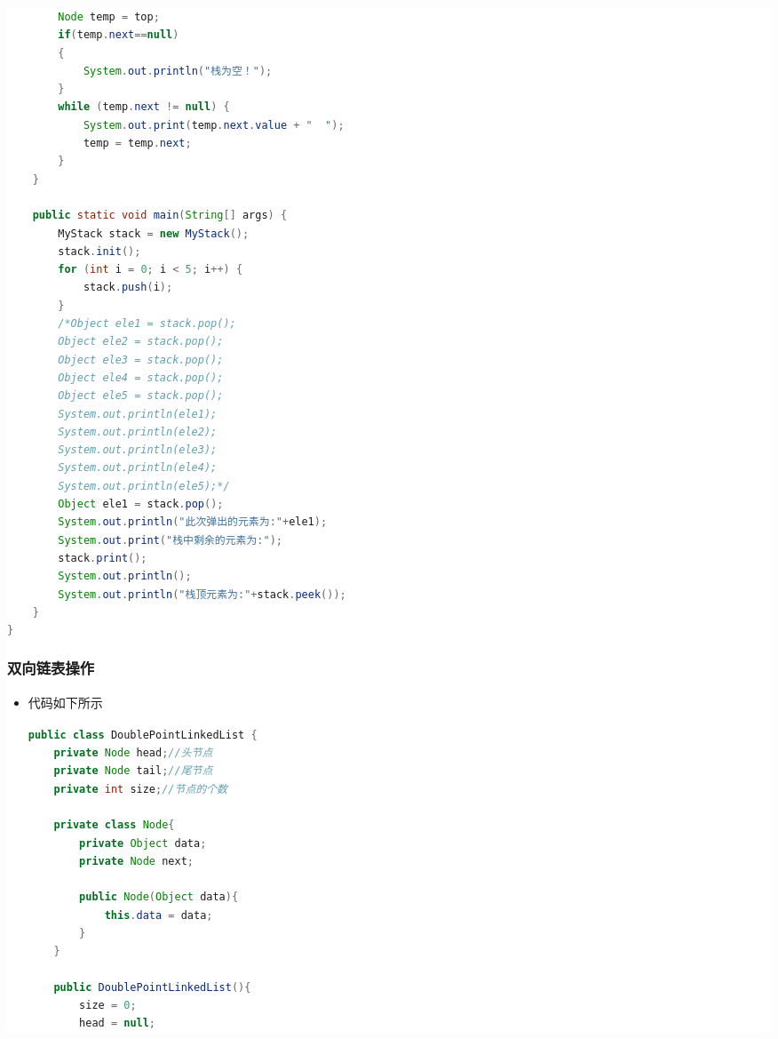 ```java
        Node temp = top;
        if(temp.next==null)
        {
            System.out.println("栈为空！");
        }
        while (temp.next != null) {
            System.out.print(temp.next.value + "  ");
            temp = temp.next;
        }
    }

    public static void main(String[] args) {
        MyStack stack = new MyStack();
        stack.init();
        for (int i = 0; i < 5; i++) {
            stack.push(i);
        }
        /*Object ele1 = stack.pop();
        Object ele2 = stack.pop();
        Object ele3 = stack.pop();
        Object ele4 = stack.pop();
        Object ele5 = stack.pop();
        System.out.println(ele1);
        System.out.println(ele2);
        System.out.println(ele3);
        System.out.println(ele4);
        System.out.println(ele5);*/
        Object ele1 = stack.pop();
        System.out.println("此次弹出的元素为:"+ele1);
        System.out.print("栈中剩余的元素为:");
        stack.print();
        System.out.println();
        System.out.println("栈顶元素为:"+stack.peek());
    }
}
```









### 双向链表操作

- 代码如下所示

  ```java
  public class DoublePointLinkedList {
      private Node head;//头节点
      private Node tail;//尾节点
      private int size;//节点的个数
      
      private class Node{
          private Object data;
          private Node next;
          
          public Node(Object data){
              this.data = data;
          }
      }
      
      public DoublePointLinkedList(){
          size = 0;
          head = null;
  ```